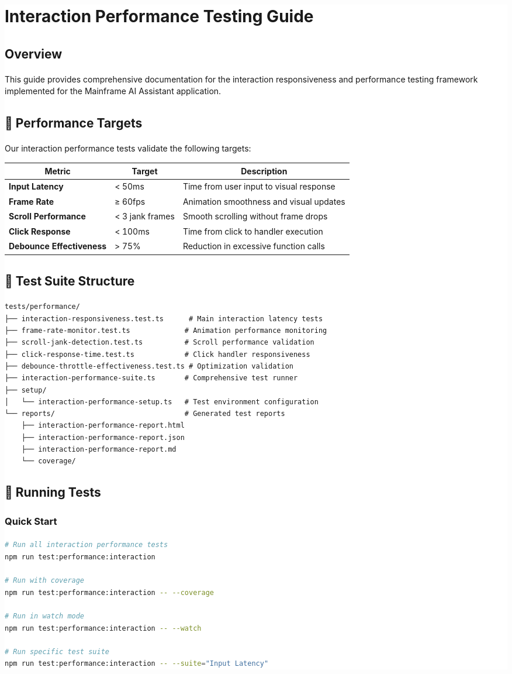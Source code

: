 # Interaction Performance Testing Guide

## Overview

This guide provides comprehensive documentation for the interaction responsiveness and performance testing framework implemented for the Mainframe AI Assistant application.

## 🎯 Performance Targets

Our interaction performance tests validate the following targets:

| Metric | Target | Description |
|--------|--------|-------------|
| **Input Latency** | < 50ms | Time from user input to visual response |
| **Frame Rate** | ≥ 60fps | Animation smoothness and visual updates |
| **Scroll Performance** | < 3 jank frames | Smooth scrolling without frame drops |
| **Click Response** | < 100ms | Time from click to handler execution |
| **Debounce Effectiveness** | > 75% | Reduction in excessive function calls |

## 📁 Test Suite Structure

```
tests/performance/
├── interaction-responsiveness.test.ts      # Main interaction latency tests
├── frame-rate-monitor.test.ts             # Animation performance monitoring
├── scroll-jank-detection.test.ts          # Scroll performance validation
├── click-response-time.test.ts            # Click handler responsiveness
├── debounce-throttle-effectiveness.test.ts # Optimization validation
├── interaction-performance-suite.ts       # Comprehensive test runner
├── setup/
│   └── interaction-performance-setup.ts   # Test environment configuration
└── reports/                               # Generated test reports
    ├── interaction-performance-report.html
    ├── interaction-performance-report.json
    ├── interaction-performance-report.md
    └── coverage/
```

## 🚀 Running Tests

### Quick Start

```bash
# Run all interaction performance tests
npm run test:performance:interaction

# Run with coverage
npm run test:performance:interaction -- --coverage

# Run in watch mode
npm run test:performance:interaction -- --watch

# Run specific test suite
npm run test:performance:interaction -- --suite="Input Latency"
```
